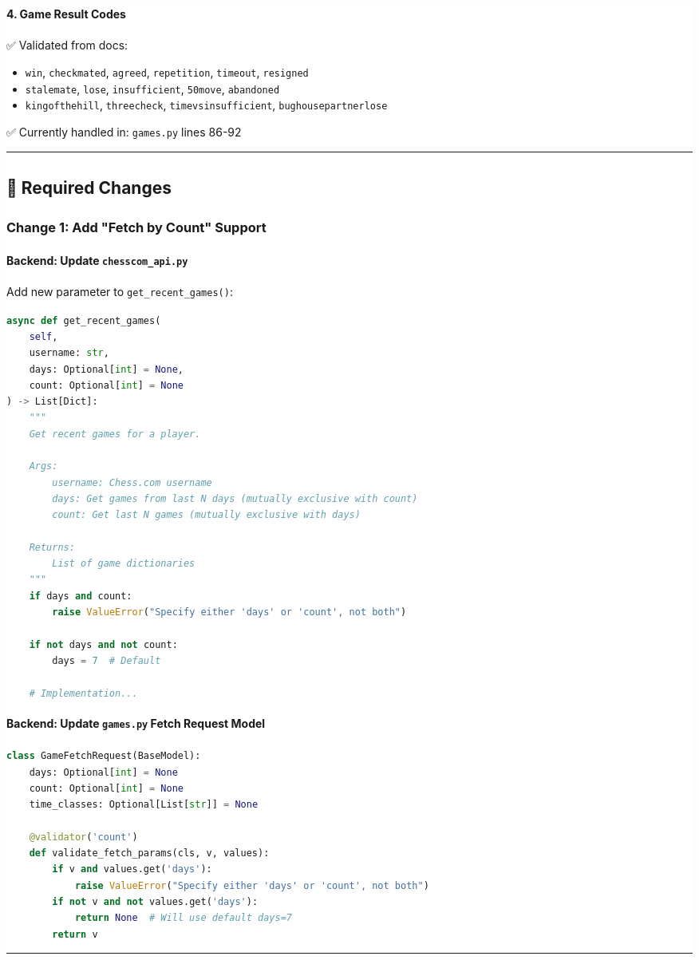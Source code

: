 #### **4. Game Result Codes**
✅ Validated from docs:
- `win`, `checkmated`, `agreed`, `repetition`, `timeout`, `resigned`
- `stalemate`, `lose`, `insufficient`, `50move`, `abandoned`
- `kingofthehill`, `threecheck`, `timevsinsufficient`, `bughousepartnerlose`

✅ Currently handled in: `games.py` lines 86-92

---

## 🔧 **Required Changes**

### **Change 1: Add "Fetch by Count" Support**

#### **Backend: Update `chesscom_api.py`**
Add new parameter to `get_recent_games()`:

```python
async def get_recent_games(
    self, 
    username: str, 
    days: Optional[int] = None,
    count: Optional[int] = None
) -> List[Dict]:
    """
    Get recent games for a player.
    
    Args:
        username: Chess.com username
        days: Get games from last N days (mutually exclusive with count)
        count: Get last N games (mutually exclusive with days)
    
    Returns:
        List of game dictionaries
    """
    if days and count:
        raise ValueError("Specify either 'days' or 'count', not both")
    
    if not days and not count:
        days = 7  # Default
    
    # Implementation...
```

#### **Backend: Update `games.py` Fetch Request Model**

```python
class GameFetchRequest(BaseModel):
    days: Optional[int] = None
    count: Optional[int] = None
    time_classes: Optional[List[str]] = None
    
    @validator('count')
    def validate_fetch_params(cls, v, values):
        if v and values.get('days'):
            raise ValueError("Specify either 'days' or 'count', not both")
        if not v and not values.get('days'):
            return None  # Will use default days=7
        return v
```

---